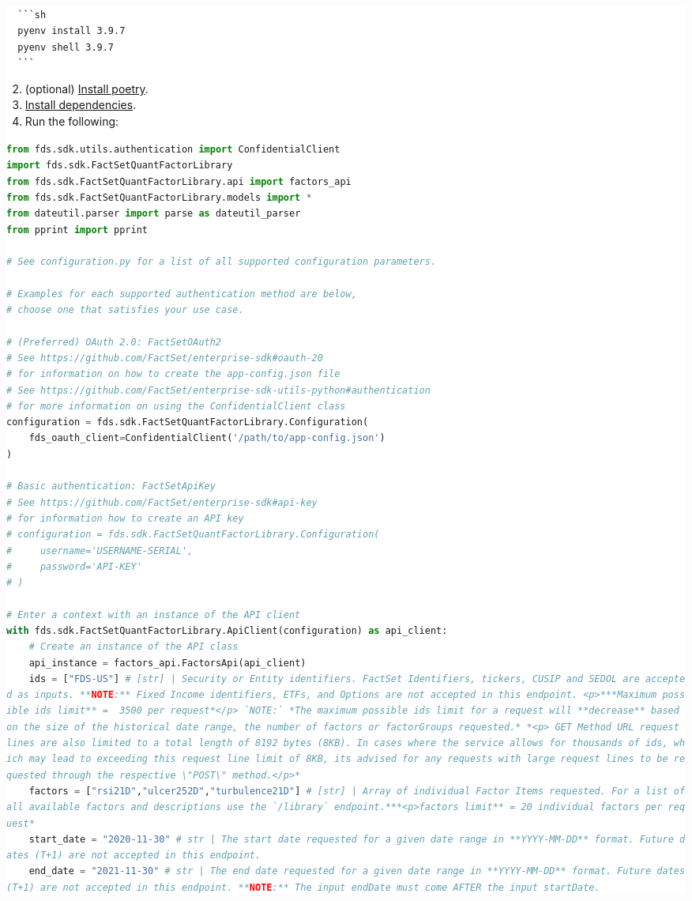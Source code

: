      ```sh
      pyenv install 3.9.7
      pyenv shell 3.9.7
      ```

   2. (optional) [Install poetry](https://python-poetry.org/docs/#installation).
3. [Install dependencies](#installation).
4. Run the following:

```python
from fds.sdk.utils.authentication import ConfidentialClient
import fds.sdk.FactSetQuantFactorLibrary
from fds.sdk.FactSetQuantFactorLibrary.api import factors_api
from fds.sdk.FactSetQuantFactorLibrary.models import *
from dateutil.parser import parse as dateutil_parser
from pprint import pprint

# See configuration.py for a list of all supported configuration parameters.

# Examples for each supported authentication method are below,
# choose one that satisfies your use case.

# (Preferred) OAuth 2.0: FactSetOAuth2
# See https://github.com/FactSet/enterprise-sdk#oauth-20
# for information on how to create the app-config.json file
# See https://github.com/FactSet/enterprise-sdk-utils-python#authentication
# for more information on using the ConfidentialClient class
configuration = fds.sdk.FactSetQuantFactorLibrary.Configuration(
    fds_oauth_client=ConfidentialClient('/path/to/app-config.json')
)

# Basic authentication: FactSetApiKey
# See https://github.com/FactSet/enterprise-sdk#api-key
# for information how to create an API key
# configuration = fds.sdk.FactSetQuantFactorLibrary.Configuration(
#     username='USERNAME-SERIAL',
#     password='API-KEY'
# )

# Enter a context with an instance of the API client
with fds.sdk.FactSetQuantFactorLibrary.ApiClient(configuration) as api_client:
    # Create an instance of the API class
    api_instance = factors_api.FactorsApi(api_client)
    ids = ["FDS-US"] # [str] | Security or Entity identifiers. FactSet Identifiers, tickers, CUSIP and SEDOL are accepted as inputs. **NOTE:** Fixed Income identifiers, ETFs, and Options are not accepted in this endpoint. <p>***Maximum possible ids limit** =  3500 per request*</p> `NOTE:` *The maximum possible ids limit for a request will **decrease** based on the size of the historical date range, the number of factors or factorGroups requested.* *<p> GET Method URL request lines are also limited to a total length of 8192 bytes (8KB). In cases where the service allows for thousands of ids, which may lead to exceeding this request line limit of 8KB, its advised for any requests with large request lines to be requested through the respective \"POST\" method.</p>* 
    factors = ["rsi21D","ulcer252D","turbulence21D"] # [str] | Array of individual Factor Items requested. For a list of all available factors and descriptions use the `/library` endpoint.***<p>factors limit** = 20 individual factors per request* 
    start_date = "2020-11-30" # str | The start date requested for a given date range in **YYYY-MM-DD** format. Future dates (T+1) are not accepted in this endpoint. 
    end_date = "2021-11-30" # str | The end date requested for a given date range in **YYYY-MM-DD** format. Future dates (T+1) are not accepted in this endpoint. **NOTE:** The input endDate must come AFTER the input startDate. 
```